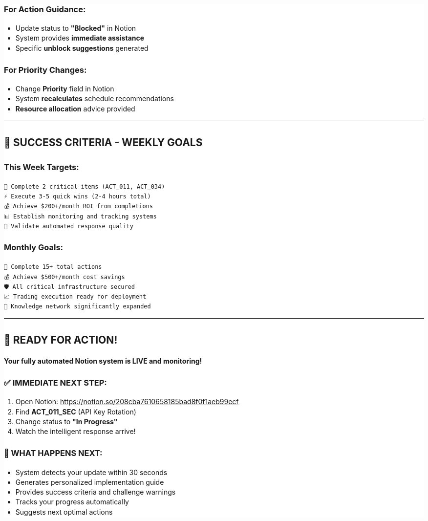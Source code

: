 ### **For Action Guidance:**
- Update status to **"Blocked"** in Notion
- System provides **immediate assistance**
- Specific **unblock suggestions** generated

### **For Priority Changes:**
- Change **Priority** field in Notion
- System **recalculates** schedule recommendations  
- **Resource allocation** advice provided

---

## 🎯 **SUCCESS CRITERIA - WEEKLY GOALS**

### **This Week Targets:**
```
🎯 Complete 2 critical items (ACT_011, ACT_034)
⚡ Execute 3-5 quick wins (2-4 hours total)
💰 Achieve $200+/month ROI from completions
📊 Establish monitoring and tracking systems
🔄 Validate automated response quality
```

### **Monthly Goals:**
```
🎯 Complete 15+ total actions
💰 Achieve $500+/month cost savings
🛡️ All critical infrastructure secured  
📈 Trading execution ready for deployment
🧠 Knowledge network significantly expanded
```

---

## 🚀 **READY FOR ACTION!**

**Your fully automated Notion system is LIVE and monitoring!**

### **✅ IMMEDIATE NEXT STEP:**
1. Open Notion: https://notion.so/208cba7610658185bad8f0f1aeb99ecf
2. Find **ACT_011_SEC** (API Key Rotation)
3. Change status to **"In Progress"**
4. Watch the intelligent response arrive!

### **🤖 WHAT HAPPENS NEXT:**
- System detects your update within 30 seconds
- Generates personalized implementation guide
- Provides success criteria and challenge warnings
- Tracks your progress automatically
- Suggests next optimal actions
